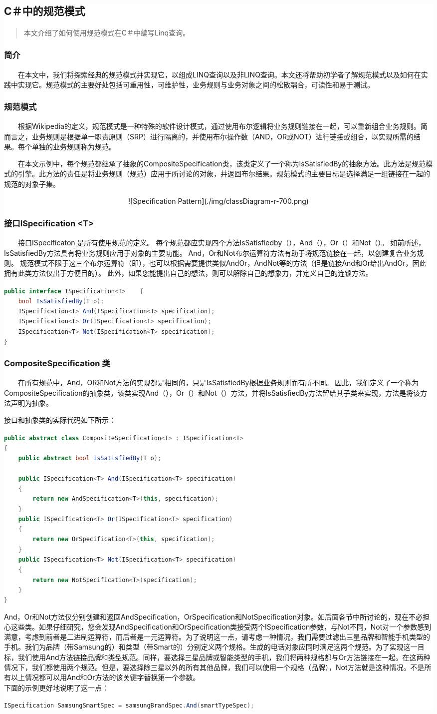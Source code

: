 ## C＃中的规范模式
> 本文介绍了如何使用规范模式在C＃中编写Linq查询。
### 简介

&#8195;&#8195;在本文中，我们将探索经典的规范模式并实现它，以组成LINQ查询以及非LINQ查询。本文还将帮助初学者了解规范模式以及如何在实践中实现它。规范模式的主要好处包括可重用性，可维护性，业务规则与业务对象之间的松散耦合，可读性和易于测试。
### 规范模式

&#8195;&#8195;根据Wikipedia的定义，规范模式是一种特殊的软件设计模式，通过使用布尔逻辑将业务规则链接在一起，可以重新组合业务规则。简而言之，业务规则是根据单一职责原则（SRP）进行隔离的，并使用布尔操作数（AND，OR或NOT）进行链接或组合，以实现所需的结果。每个单独的业务规则称为规范。

&#8195;&#8195;在本文示例中，每个规范都继承了抽象的CompositeSpecification类，该类定义了一个称为IsSatisfiedBy的抽象方法。此方法是规范模式的引擎。此方法的责任是将业务规则（规范）应用于所讨论的对象，并返回布尔结果。规范模式的主要目标是选择满足一组链接在一起的规范的对象子集。

<center>  
![Specification Pattern](./img/classDiagram-r-700.png)
</center> 

### 接口ISpecification &#60;T&#62;
&#8195;&#8195;接口ISpecificaton <T>是所有使用规范的定义。 每个规范都应实现四个方法IsSatisfiedby（），And（），Or（）和Not（）。 如前所述，IsSatisfiedBy方法具有将业务规则应用于对象的主要功能。 And，Or和Not布尔运算符方法有助于将规范链接在一起，以创建复合业务规则。 规范模式不限于这三个布尔运算符（即），也可以根据需要提供类似AndOr，AndNot等的方法（但是链接And和Or给出AndOr，因此拥有此类方法仅出于方便目的）。 此外，如果您能提出自己的想法，则可以解除自己的想象力，并定义自己的连锁方法。
```c#
public interface ISpecification<T>    {
    bool IsSatisfiedBy(T o);
    ISpecification<T> And(ISpecification<T> specification);
    ISpecification<T> Or(ISpecification<T> specification);
    ISpecification<T> Not(ISpecification<T> specification);
}
```
### CompositeSpecification 类
&#8195;&#8195;在所有规范中，And，OR和Not方法的实现都是相同的，只是IsSatisfiedBy根据业务规则而有所不同。 因此，我们定义了一个称为CompositeSpecification的抽象类，该类实现And（），Or（）和Not（）方法，并将IsSatisfiedBy方法留给其子类来实现，方法是将该方法声明为抽象。

接口和抽象类的实际代码如下所示：
```c#
public abstract class CompositeSpecification<T> : ISpecification<T>     
{
    public abstract bool IsSatisfiedBy(T o);

    public ISpecification<T> And(ISpecification<T> specification)       
    {
        return new AndSpecification<T>(this, specification);
    }
    public ISpecification<T> Or(ISpecification<T> specification)        
    {
        return new OrSpecification<T>(this, specification);
    }
    public ISpecification<T> Not(ISpecification<T> specification)       
    {
        return new NotSpecification<T>(specification);
    }
}
```
And，Or和Not方法仅分别创建和返回AndSpecification，OrSpecification和NotSpecification对象。如后面各节中所讨论的，现在不必担心这些类。如果仔细研究，您会发现AndSpecification和OrSpecification类接受两个ISpecification参数，与Not不同，Not对一个参数感到满意，考虑到前者是二进制运算符，而后者是一元运算符。为了说明这一点，请考虑一种情况，我们需要过滤出三星品牌和智能手机类型的手机。我们为品牌（带Samsung的）和类型（带Smart的）分别定义两个规格。生成的电话对象应同时满足这两个规范。为了实现这一目标，我们使用And方法链接品牌和类型规范。同样，要选择三星品牌或智能类型的手机，我们将两种规格都与Or方法链接在一起。在这两种情况下，我们都使用两个规范。但是，要选择除三星以外的所有其他品牌，我们可以使用一个规格（品牌），Not方法就是这种情况。不是所有以上情况都可以用And和Or方法的该关键字替换第一个参数。  
下面的示例更好地说明了这一点：
```c#
ISpecification SamsungSmartSpec = samsungBrandSpec.And(smartTypeSpec);
```